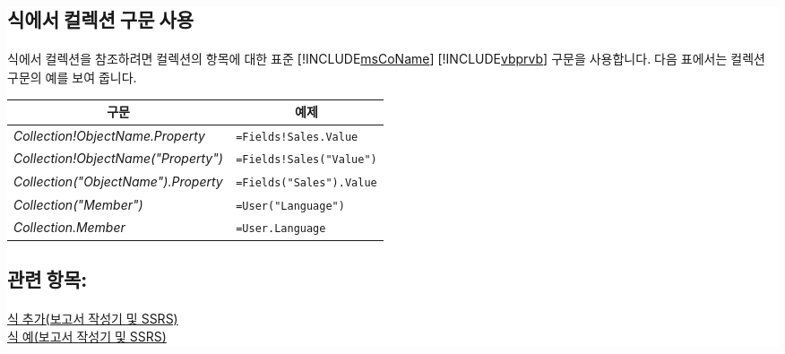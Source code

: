 ##  <a name="Syntax"></a> 식에서 컬렉션 구문 사용  
 식에서 컬렉션을 참조하려면 컬렉션의 항목에 대한 표준 [!INCLUDE[msCoName](../../includes/msconame-md.md)] [!INCLUDE[vbprvb](../../includes/vbprvb-md.md)] 구문을 사용합니다. 다음 표에서는 컬렉션 구문의 예를 보여 줍니다.  
  
|구문|예제|  
|------------|-------------|  
|*Collection!ObjectName.Property*|`=Fields!Sales.Value`|  
|*Collection!ObjectName("Property")*|`=Fields!Sales("Value")`|  
|*Collection("ObjectName").Property*|`=Fields("Sales").Value`|  
|*Collection("Member")*|`=User("Language")`|  
|*Collection.Member*|`=User.Language`|  
  
## <a name="see-also"></a>관련 항목:  
 [식 추가&#40;보고서 작성기 및 SSRS&#41;](../../reporting-services/report-design/add-an-expression-report-builder-and-ssrs.md)   
 [식 예&#40;보고서 작성기 및 SSRS&#41;](../../reporting-services/report-design/expression-examples-report-builder-and-ssrs.md)  
  
  
